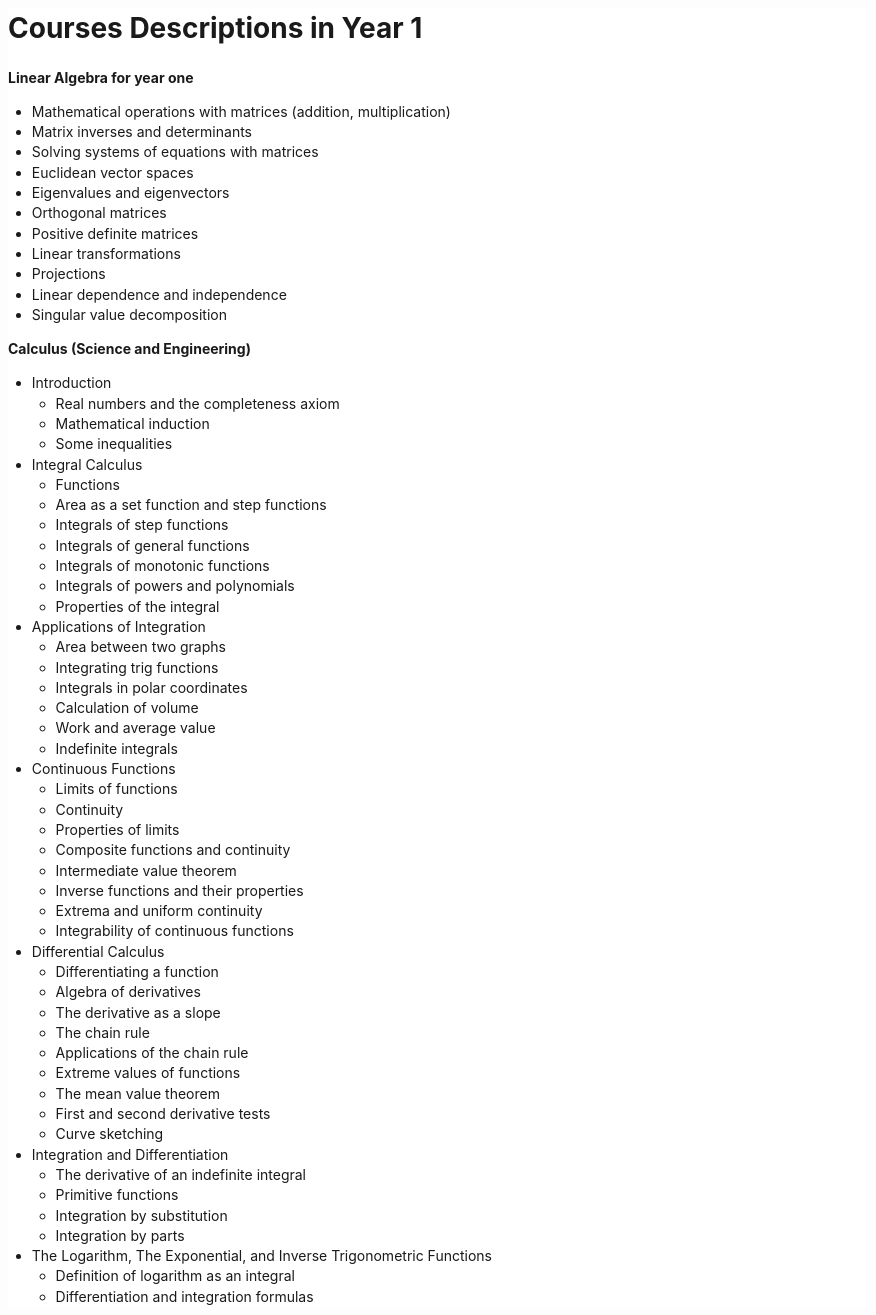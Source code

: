 # Courses Descriptions in Year 1

**Linear Algebra for year one**

- Mathematical operations with matrices (addition, multiplication)
- Matrix inverses and determinants
- Solving systems of equations with matrices
- Euclidean vector spaces
- Eigenvalues and eigenvectors
- Orthogonal matrices
- Positive definite matrices
- Linear transformations
- Projections
- Linear dependence and independence
- Singular value decomposition

**Calculus (Science and Engineering)**

- Introduction
  - Real numbers and the completeness axiom
  - Mathematical induction
  - Some inequalities
- Integral Calculus
  - Functions
  - Area as a set function and step functions
  - Integrals of step functions
  - Integrals of general functions
  - Integrals of monotonic functions
  - Integrals of powers and polynomials
  - Properties of the integral
- Applications of Integration
  - Area between two graphs
  - Integrating trig functions
  - Integrals in polar coordinates
  - Calculation of volume
  - Work and average value
  - Indefinite integrals
- Continuous Functions
  - Limits of functions
  - Continuity
  - Properties of limits
  - Composite functions and continuity
  - Intermediate value theorem
  - Inverse functions and their properties
  - Extrema and uniform continuity
  - Integrability of continuous functions
- Differential Calculus
  - Differentiating a function
  - Algebra of derivatives
  - The derivative as a slope
  - The chain rule
  - Applications of the chain rule
  - Extreme values of functions
  - The mean value theorem
  - First and second derivative tests
  - Curve sketching
- Integration and Differentiation
  - The derivative of an indefinite integral
  - Primitive functions
  - Integration by substitution
  - Integration by parts
- The Logarithm, The Exponential, and Inverse Trigonometric Functions
  - Definition of logarithm as an integral
  - Differentiation and integration formulas
